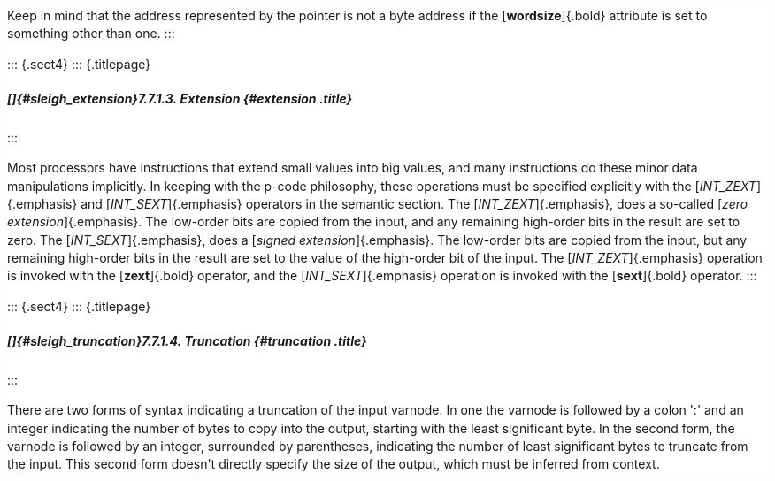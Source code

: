 Keep in mind that the address represented by the pointer is not a byte
address if the [**wordsize**]{.bold} attribute is set to something other
than one.
:::

::: {.sect4}
::: {.titlepage}
<div>

<div>

##### []{#sleigh_extension}7.7.1.3. Extension {#extension .title}

</div>

</div>
:::

Most processors have instructions that extend small values into big
values, and many instructions do these minor data manipulations
implicitly. In keeping with the p-code philosophy, these operations must
be specified explicitly with the [*INT\_ZEXT*]{.emphasis} and
[*INT\_SEXT*]{.emphasis} operators in the semantic section. The
[*INT\_ZEXT*]{.emphasis}, does a so-called [*zero
extension*]{.emphasis}. The low-order bits are copied from the input,
and any remaining high-order bits in the result are set to zero. The
[*INT\_SEXT*]{.emphasis}, does a [*signed extension*]{.emphasis}. The
low-order bits are copied from the input, but any remaining high-order
bits in the result are set to the value of the high-order bit of the
input. The [*INT\_ZEXT*]{.emphasis} operation is invoked with the
[**zext**]{.bold} operator, and the [*INT\_SEXT*]{.emphasis} operation
is invoked with the [**sext**]{.bold} operator.
:::

::: {.sect4}
::: {.titlepage}
<div>

<div>

##### []{#sleigh_truncation}7.7.1.4. Truncation {#truncation .title}

</div>

</div>
:::

There are two forms of syntax indicating a truncation of the input
varnode. In one the varnode is followed by a colon ':' and an integer
indicating the number of bytes to copy into the output, starting with
the least significant byte. In the second form, the varnode is followed
by an integer, surrounded by parentheses, indicating the number of least
significant bytes to truncate from the input. This second form doesn't
directly specify the size of the output, which must be inferred from
context.

